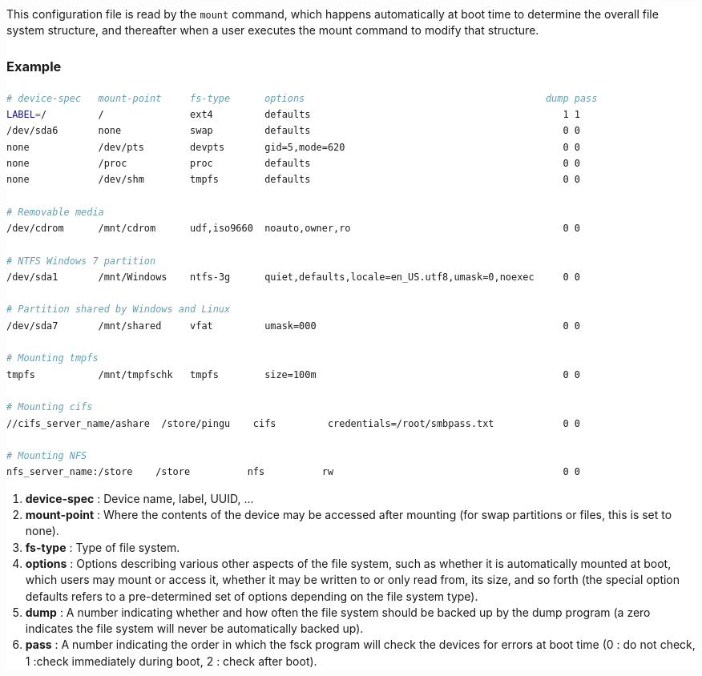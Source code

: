 This configuration file is read by the `mount` command, which happens automatically at boot time to determine the overall file system structure, and thereafter when a user executes the mount command to modify that structure.

### Example

```bash linenums="0"
# device-spec   mount-point     fs-type      options                                          dump pass
LABEL=/         /               ext4         defaults                                            1 1
/dev/sda6       none            swap         defaults                                            0 0
none            /dev/pts        devpts       gid=5,mode=620                                      0 0
none            /proc           proc         defaults                                            0 0
none            /dev/shm        tmpfs        defaults                                            0 0

# Removable media
/dev/cdrom      /mnt/cdrom      udf,iso9660  noauto,owner,ro                                     0 0

# NTFS Windows 7 partition
/dev/sda1       /mnt/Windows    ntfs-3g      quiet,defaults,locale=en_US.utf8,umask=0,noexec     0 0

# Partition shared by Windows and Linux
/dev/sda7       /mnt/shared     vfat         umask=000                                           0 0

# Mounting tmpfs
tmpfs           /mnt/tmpfschk   tmpfs        size=100m                                           0 0

# Mounting cifs
//cifs_server_name/ashare  /store/pingu    cifs         credentials=/root/smbpass.txt            0 0

# Mounting NFS
nfs_server_name:/store    /store          nfs          rw                                        0 0
```

1. **device-spec** : Device name, label, UUID, ...
2. **mount-point** : Where the contents of the device may be accessed after mounting (for swap partitions or files, this is set to none).
3. **fs-type** : Type of file system.
4. **options** : Options describing various other aspects of the file system, such as whether it is automatically mounted at boot, which users may mount or access it, whether it may be written to or only read from, its size, and so forth (the special option defaults refers to a pre-determined set of options depending on the file system type).
5. **dump** : A number indicating whether and how often the file system should be backed up by the dump program (a zero indicates the file system will never be automatically backed up).
6. **pass** : A number indicating the order in which the fsck program will check the devices for errors at boot time (0 : do not check, 1 :check immediately during boot, 2 : check after boot).

